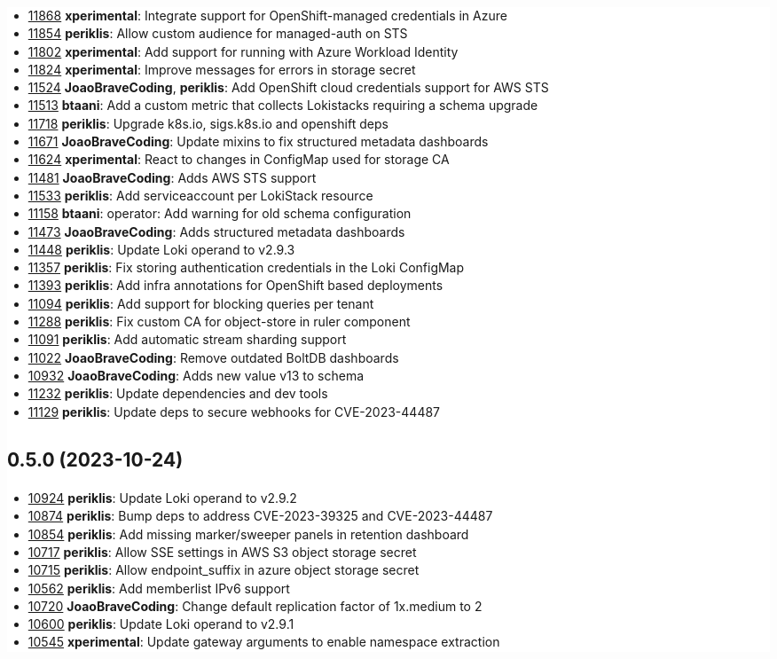 - [11868](https://github.com/agardiman/loki/pull/11868) **xperimental**: Integrate support for OpenShift-managed credentials in Azure
- [11854](https://github.com/agardiman/loki/pull/11854) **periklis**: Allow custom audience for managed-auth on STS
- [11802](https://github.com/agardiman/loki/pull/11802) **xperimental**: Add support for running with Azure Workload Identity
- [11824](https://github.com/agardiman/loki/pull/11824) **xperimental**: Improve messages for errors in storage secret
- [11524](https://github.com/agardiman/loki/pull/11524) **JoaoBraveCoding**, **periklis**: Add OpenShift cloud credentials support for AWS STS
- [11513](https://github.com/agardiman/loki/pull/11513) **btaani**: Add a custom metric that collects Lokistacks requiring a schema upgrade
- [11718](https://github.com/agardiman/loki/pull/11718) **periklis**: Upgrade k8s.io, sigs.k8s.io and openshift deps
- [11671](https://github.com/agardiman/loki/pull/11671) **JoaoBraveCoding**: Update mixins to fix structured metadata dashboards
- [11624](https://github.com/agardiman/loki/pull/11624) **xperimental**: React to changes in ConfigMap used for storage CA
- [11481](https://github.com/agardiman/loki/pull/11481) **JoaoBraveCoding**: Adds AWS STS support
- [11533](https://github.com/agardiman/loki/pull/11533) **periklis**: Add serviceaccount per LokiStack resource
- [11158](https://github.com/agardiman/loki/pull/11158) **btaani**: operator: Add warning for old schema configuration
- [11473](https://github.com/agardiman/loki/pull/11473) **JoaoBraveCoding**: Adds structured metadata dashboards
- [11448](https://github.com/agardiman/loki/pull/11448) **periklis**: Update Loki operand to v2.9.3
- [11357](https://github.com/agardiman/loki/pull/11357) **periklis**: Fix storing authentication credentials in the Loki ConfigMap
- [11393](https://github.com/agardiman/loki/pull/11393) **periklis**: Add infra annotations for OpenShift based deployments
- [11094](https://github.com/agardiman/loki/pull/11094) **periklis**: Add support for blocking queries per tenant
- [11288](https://github.com/agardiman/loki/pull/11288) **periklis**: Fix custom CA for object-store in ruler component
- [11091](https://github.com/agardiman/loki/pull/11091) **periklis**: Add automatic stream sharding support
- [11022](https://github.com/agardiman/loki/pull/11022) **JoaoBraveCoding**: Remove outdated BoltDB dashboards 
- [10932](https://github.com/agardiman/loki/pull/10932) **JoaoBraveCoding**: Adds new value v13 to schema
- [11232](https://github.com/agardiman/loki/pull/11232) **periklis**: Update dependencies and dev tools
- [11129](https://github.com/agardiman/loki/pull/11129) **periklis**: Update deps to secure webhooks for CVE-2023-44487

## 0.5.0 (2023-10-24)

- [10924](https://github.com/agardiman/loki/pull/10924) **periklis**: Update Loki operand to v2.9.2
- [10874](https://github.com/agardiman/loki/pull/10874) **periklis**: Bump deps to address CVE-2023-39325 and CVE-2023-44487
- [10854](https://github.com/agardiman/loki/pull/10854) **periklis**: Add missing marker/sweeper panels in retention dashboard
- [10717](https://github.com/agardiman/loki/pull/10717) **periklis**: Allow SSE settings in AWS S3 object storage secret
- [10715](https://github.com/agardiman/loki/pull/10715) **periklis**: Allow endpoint_suffix in azure object storage secret
- [10562](https://github.com/agardiman/loki/pull/10562) **periklis**: Add memberlist IPv6 support
- [10720](https://github.com/agardiman/loki/pull/10720) **JoaoBraveCoding**: Change default replication factor of 1x.medium to 2
- [10600](https://github.com/agardiman/loki/pull/10600) **periklis**: Update Loki operand to v2.9.1
- [10545](https://github.com/agardiman/loki/pull/10545) **xperimental**: Update gateway arguments to enable namespace extraction